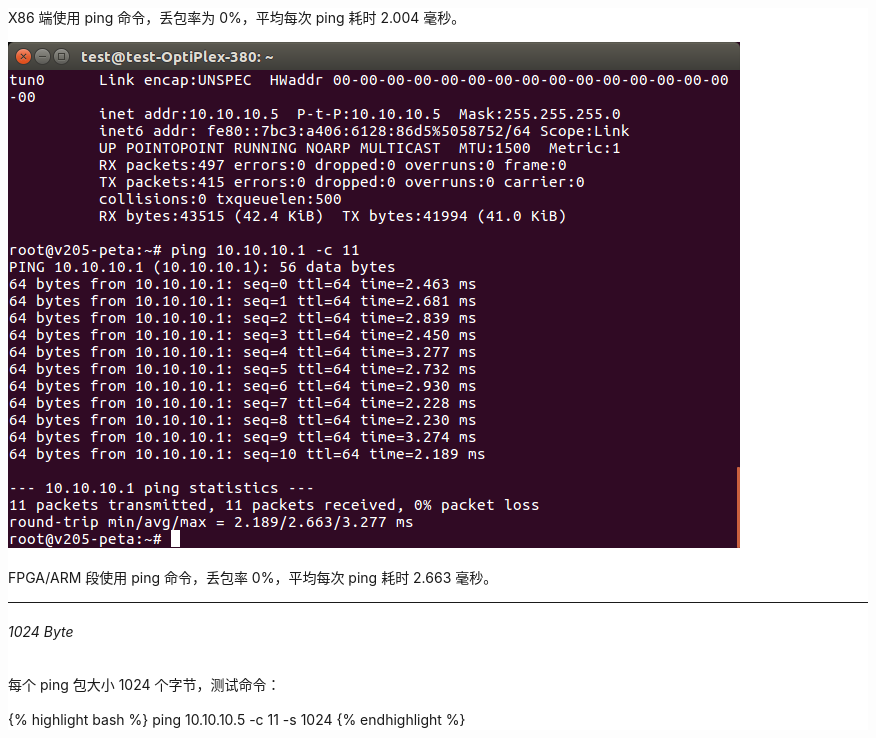X86 端使用 ping 命令，丢包率为 0%，平均每次 ping 耗时 2.004 毫秒。

![](/assets/PDB/BiscuitOS/boot/BOOT000147.png)

FPGA/ARM 段使用 ping 命令，丢包率 0%，平均每次 ping 耗时 2.663 毫秒。

-----------------------------------

###### <span id="D001">1024 Byte</span>

每个 ping 包大小 1024 个字节，测试命令：

{% highlight bash %}
ping 10.10.10.5 -c 11 -s 1024
{% endhighlight %}
